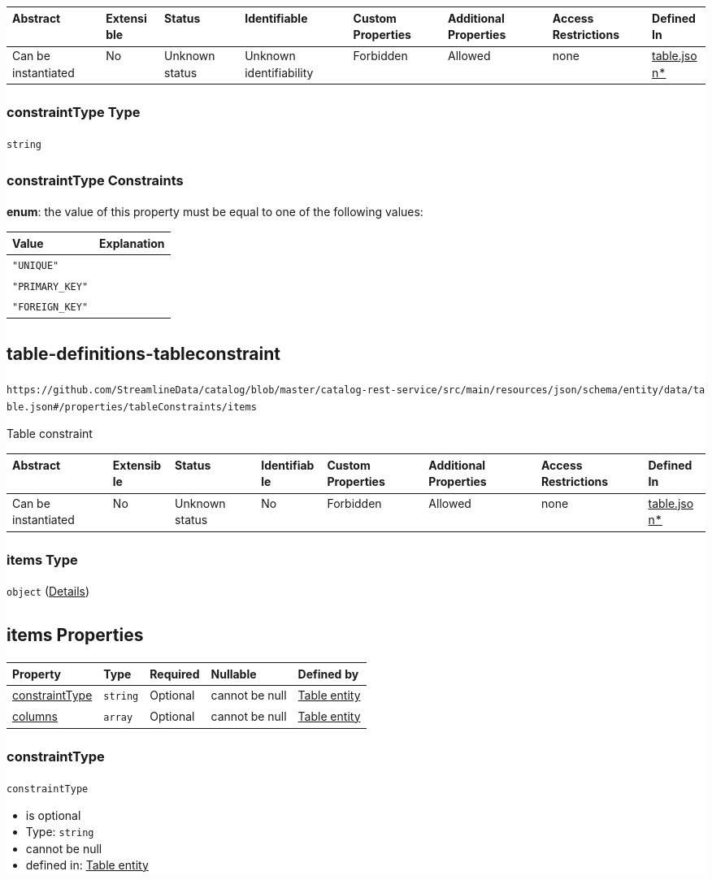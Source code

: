 | Abstract | Extensible | Status | Identifiable | Custom Properties | Additional Properties | Access Restrictions | Defined In |
| :--- | :--- | :--- | :--- | :--- | :--- | :--- | :--- |
| Can be instantiated | No | Unknown status | Unknown identifiability | Forbidden | Allowed | none | [table.json\*](https://github.com/StreamlineData/catalog/tree/7a2138a90f4fb063ef6d4f8cac3a2668f1dcf67b/docs/api/schemas/https:/github.com/StreamlineData/catalog/blob/master/catalog-rest-service/src/main/resources/json/schema/entity/data/table.json) |

### constraintType Type

`string`

### constraintType Constraints

**enum**: the value of this property must be equal to one of the following values:

| Value | Explanation |
| :--- | :--- |
| `"UNIQUE"` |  |
| `"PRIMARY_KEY"` |  |
| `"FOREIGN_KEY"` |  |

## table-definitions-tableconstraint

```text
https://github.com/StreamlineData/catalog/blob/master/catalog-rest-service/src/main/resources/json/schema/entity/data/table.json#/properties/tableConstraints/items
```

Table constraint

| Abstract | Extensible | Status | Identifiable | Custom Properties | Additional Properties | Access Restrictions | Defined In |
| :--- | :--- | :--- | :--- | :--- | :--- | :--- | :--- |
| Can be instantiated | No | Unknown status | No | Forbidden | Allowed | none | [table.json\*](https://github.com/StreamlineData/catalog/tree/7a2138a90f4fb063ef6d4f8cac3a2668f1dcf67b/docs/api/schemas/https:/github.com/StreamlineData/catalog/blob/master/catalog-rest-service/src/main/resources/json/schema/entity/data/table.json) |

### items Type

`object` \([Details](table.md#table-definitions-tableconstraint)\)

## items Properties

| Property | Type | Required | Nullable | Defined by |
| :--- | :--- | :--- | :--- | :--- |
| [constraintType](table.md#constrainttype) | `string` | Optional | cannot be null | [Table entity](table.md#table-definitions-tableconstraint-properties-constrainttype) |
| [columns](table.md#columns) | `array` | Optional | cannot be null | [Table entity](table.md#table-definitions-tableconstraint-properties-columns) |

### constraintType

`constraintType`

* is optional
* Type: `string`
* cannot be null
* defined in: [Table entity](table.md#table-definitions-tableconstraint-properties-constrainttype)
